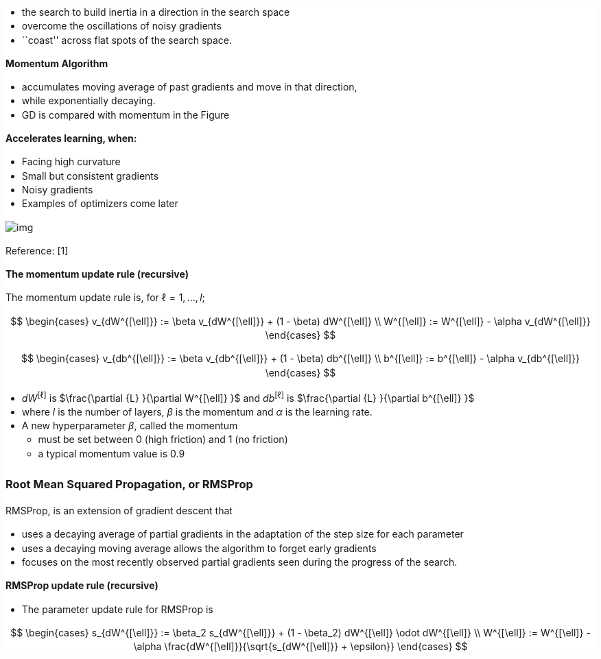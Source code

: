 - the search to build inertia in a direction in the search space
- overcome the oscillations of noisy gradients
- \`\`coast'' across flat spots of the search space.

**Momentum Algorithm**

- accumulates moving average of past gradients and move in that direction,
- while exponentially decaying.
- GD is compared with momentum in the Figure

**Accelerates learning, when:**

- Facing high curvature
- Small but consistent gradients
- Noisy gradients
- Examples of optimizers come later

![img](https://github.com/arminnorouzi/machine_learning_course_UofA_MECE610/blob/main/L03_Deep_Learning_Basics/figures/momentum.PNG?raw=true)

Reference: [1]

**The momentum update rule (recursive)**

The momentum update rule is,
for $\ell = 1, \ldots, l$;

$$
\begin{cases} v_{dW^{[\ell]}} := \beta v_{dW^{[\ell]}} + (1 - \beta) dW^{[\ell]} \\
W^{[\ell]} := W^{[\ell]} - \alpha v_{dW^{[\ell]}} \end{cases}
$$

$$
\begin{cases} v_{db^{[\ell]}} := \beta v_{db^{[\ell]}} + (1 - \beta) db^{[\ell]} \\
b^{[\ell]} := b^{[\ell]} - \alpha v_{db^{[\ell]}} \end{cases}
$$

- $dW^{[\ell]}$ is $\frac{\partial {L} }{\partial W^{[\ell]} }$ and $db^{[\ell]}$ is $\frac{\partial {L} }{\partial b^{[\ell]} }$
- where $l$ is the number of layers, $\beta$ is the momentum and $\alpha$ is the learning rate.
- A new hyperparameter $\beta$, called the momentum
  - must be set between 0 (high friction) and 1 (no friction)
  - a typical momentum value is 0.9

### Root Mean Squared Propagation, or RMSProp

RMSProp, is an extension of gradient descent that

- uses a decaying average of partial gradients in the adaptation of the step size for each parameter
- uses a decaying moving average allows the algorithm to forget early gradients
- focuses on the most recently observed partial gradients seen during the progress of the search.

**RMSProp update rule (recursive)**

- The parameter update rule for RMSProp is

$$
\begin{cases}
s_{dW^{[\ell]}} := \beta_2 s_{dW^{[\ell]}} + (1 - \beta_2) dW^{[\ell]} \odot dW^{[\ell]} \\
W^{[\ell]} := W^{[\ell]} - \alpha  \frac{dW^{[\ell]}}{\sqrt{s_{dW^{[\ell]}} + \epsilon}} \end{cases}
$$
